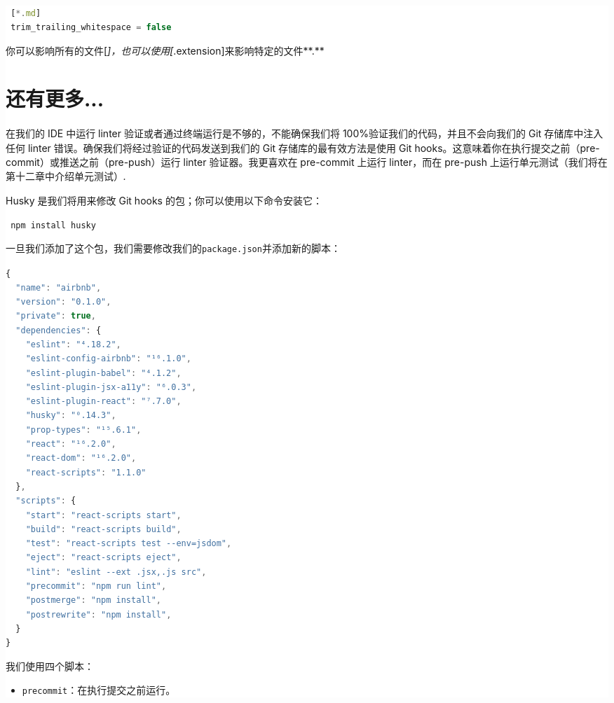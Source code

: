 ```jsx
 [*.md]
 trim_trailing_whitespace = false
```

你可以影响所有的文件[*]，也可以使用[*.extension]来影响特定的文件**.**

# 还有更多...

在我们的 IDE 中运行 linter 验证或者通过终端运行是不够的，不能确保我们将 100%验证我们的代码，并且不会向我们的 Git 存储库中注入任何 linter 错误。确保我们将经过验证的代码发送到我们的 Git 存储库的最有效方法是使用 Git hooks。这意味着你在执行提交之前（pre-commit）或推送之前（pre-push）运行 linter 验证器。我更喜欢在 pre-commit 上运行 linter，而在 pre-push 上运行单元测试（我们将在第十二章中介绍单元测试）*.*

Husky 是我们将用来修改 Git hooks 的包；你可以使用以下命令安装它：

```jsx
 npm install husky
```

一旦我们添加了这个包，我们需要修改我们的`package.json`并添加新的脚本：

```jsx
{
  "name": "airbnb",
  "version": "0.1.0",
  "private": true,
  "dependencies": {
    "eslint": "⁴.18.2",
    "eslint-config-airbnb": "¹⁶.1.0",
    "eslint-plugin-babel": "⁴.1.2",
    "eslint-plugin-jsx-a11y": "⁶.0.3",
    "eslint-plugin-react": "⁷.7.0",
    "husky": "⁰.14.3",
    "prop-types": "¹⁵.6.1",
    "react": "¹⁶.2.0",
    "react-dom": "¹⁶.2.0",
    "react-scripts": "1.1.0"
  },
  "scripts": {
    "start": "react-scripts start",
    "build": "react-scripts build",
    "test": "react-scripts test --env=jsdom",
    "eject": "react-scripts eject",
    "lint": "eslint --ext .jsx,.js src",
    "precommit": "npm run lint",
    "postmerge": "npm install", 
    "postrewrite": "npm install",
  }
}
```

我们使用四个脚本：

+   `precommit`：在执行提交之前运行。
